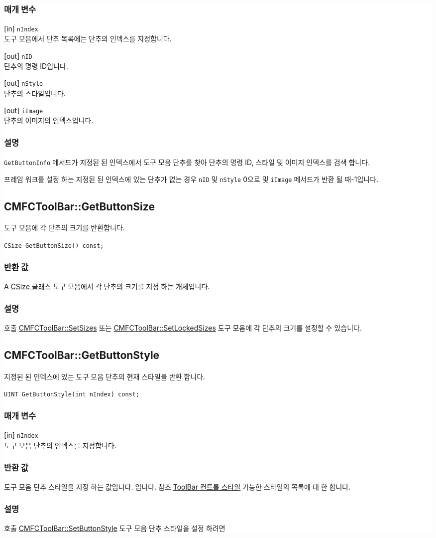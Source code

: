 ### <a name="parameters"></a>매개 변수  
 [in] `nIndex`  
 도구 모음에서 단추 목록에는 단추의 인덱스를 지정합니다.  
  
 [out] `nID`  
 단추의 명령 ID입니다.  
  
 [out] `nStyle`  
 단추의 스타일입니다.  
  
 [out] `iImage`  
 단추의 이미지의 인덱스입니다.  
  
### <a name="remarks"></a>설명  
 `GetButtonInfo` 메서드가 지정된 된 인덱스에서 도구 모음 단추를 찾아 단추의 명령 ID, 스타일 및 이미지 인덱스를 검색 합니다.  
  
 프레임 워크를 설정 하는 지정된 된 인덱스에 있는 단추가 없는 경우 `nID` 및 `nStyle` 0으로 및 `iImage` 메서드가 반환 될 때-1입니다.  
  
##  <a name="getbuttonsize"></a>CMFCToolBar::GetButtonSize  
 도구 모음에 각 단추의 크기를 반환합니다.  
  
```  
CSize GetButtonSize() const;  
```  
  
### <a name="return-value"></a>반환 값  
 A [CSize 클래스](../../atl-mfc-shared/reference/csize-class.md) 도구 모음에서 각 단추의 크기를 지정 하는 개체입니다.  
  
### <a name="remarks"></a>설명  
 호출 [CMFCToolBar::SetSizes](#setsizes) 또는 [CMFCToolBar::SetLockedSizes](#setlockedsizes) 도구 모음에 각 단추의 크기를 설정할 수 있습니다.  
  
##  <a name="getbuttonstyle"></a>CMFCToolBar::GetButtonStyle  
 지정된 된 인덱스에 있는 도구 모음 단추의 현재 스타일을 반환 합니다.  
  
```  
UINT GetButtonStyle(int nIndex) const;  
```  
  
### <a name="parameters"></a>매개 변수  
 [in] `nIndex`  
 도구 모음 단추의 인덱스를 지정합니다.  
  
### <a name="return-value"></a>반환 값  
 도구 모음 단추 스타일을 지정 하는 값입니다. 입니다. 참조 [ToolBar 컨트롤 스타일](../../mfc/reference/toolbar-control-styles.md) 가능한 스타일의 목록에 대 한 합니다.  
  
### <a name="remarks"></a>설명  
 호출 [CMFCToolBar::SetButtonStyle](#setbuttonstyle) 도구 모음 단추 스타일을 설정 하려면  
  
